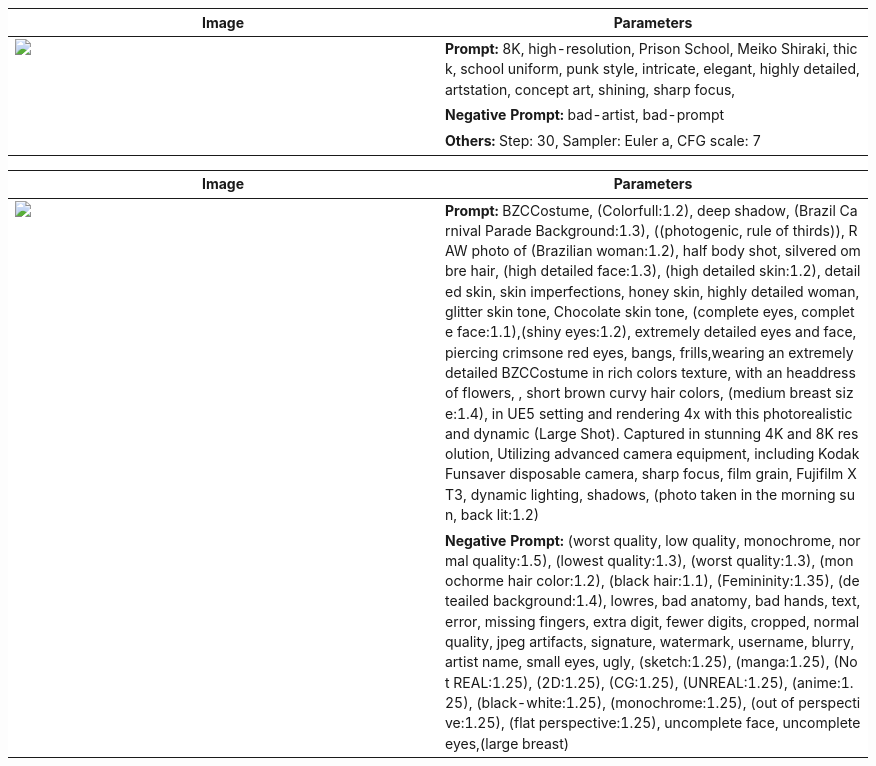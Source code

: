 



<table style="width:100%">
<thead>
<tr>
<th style="width:50%" align="center" >Image</th>
<th style="width:50%" align="center">Parameters</th>
</tr>
</thead>
<tbody>
<tr>
<td style="word-break: break-all;" align="left" rowspan="3"><img src="https://image.civitai.com/xG1nkqKTMzGDvpLrqFT7WA/36799285-265a-4fdb-677d-b06bcad66f00/width=1296/36799285-265a-4fdb-677d-b06bcad66f00.jpeg"></td>
<td style="word-break: break-all;" align="left" colspan="1"><b>Prompt:</b> 8K, high-resolution, Prison School, Meiko Shiraki, thick, school uniform, punk style, intricate, elegant, highly detailed, artstation, concept art, shining, sharp focus, </td>
</tr>
<tr>
<td style="word-break: break-all;" align="left"><b>Negative Prompt:</b> bad-artist, bad-prompt </td>
</tr>
<tr>
<td style="word-break: break-all;" align="left"><b>Others:</b> Step: 30, Sampler: Euler a, CFG scale: 7 </td>
</tr>
</tbody>
</table>





<table style="width:100%">
<thead>
<tr>
<th style="width:50%" align="center" >Image</th>
<th style="width:50%" align="center">Parameters</th>
</tr>
</thead>
<tbody>
<tr>
<td style="word-break: break-all;" align="left" rowspan="3"><img src="https://image.civitai.com/xG1nkqKTMzGDvpLrqFT7WA/f0fb06bc-288f-4673-9129-e2b77ffd1900/width=728/f0fb06bc-288f-4673-9129-e2b77ffd1900.jpeg"></td>
<td style="word-break: break-all;" align="left" colspan="1"><b>Prompt:</b> BZCCostume, (Colorfull:1.2), deep shadow, (Brazil Carnival Parade Background:1.3),  ((photogenic, rule of thirds)), RAW photo of (Brazilian woman:1.2), half body shot, silvered ombre hair, (high detailed face:1.3), (high detailed skin:1.2), detailed skin, skin imperfections, honey skin, highly detailed woman, glitter skin tone, Chocolate skin tone,  (complete eyes, complete face:1.1),(shiny eyes:1.2),   extremely detailed eyes and face, piercing crimsone red eyes, bangs, frills,wearing an  extremely detailed  BZCCostume in rich colors texture, with an headdress of flowers, <lora:BZCarnOutfit:0.8>, short brown curvy  hair colors, (medium breast size:1.4),  in UE5 setting and rendering 4x with this photorealistic and dynamic (Large Shot). Captured in stunning 4K and 8K resolution, Utilizing advanced camera equipment, including  Kodak Funsaver disposable camera, sharp focus, film grain, Fujifilm XT3, dynamic lighting, shadows, (photo taken in the morning sun, back lit:1.2) </td>
</tr>
<tr>
<td style="word-break: break-all;" align="left"><b>Negative Prompt:</b> (worst quality, low quality, monochrome, normal quality:1.5), (lowest quality:1.3), (worst quality:1.3), (monochorme hair color:1.2), (black hair:1.1), (Femininity:1.35), (deteailed background:1.4), lowres, bad anatomy, bad hands, text, error, missing fingers, extra digit, fewer digits, cropped, normal quality, jpeg artifacts, signature, watermark, username, blurry, artist name, small eyes, ugly, (sketch:1.25), (manga:1.25),  (Not REAL:1.25), (2D:1.25), (CG:1.25), (UNREAL:1.25), (anime:1.25), (black-white:1.25), (monochrome:1.25), (out of perspective:1.25), (flat perspective:1.25),  uncomplete face, uncomplete eyes,(large breast) </td>
</tr>
<tr>